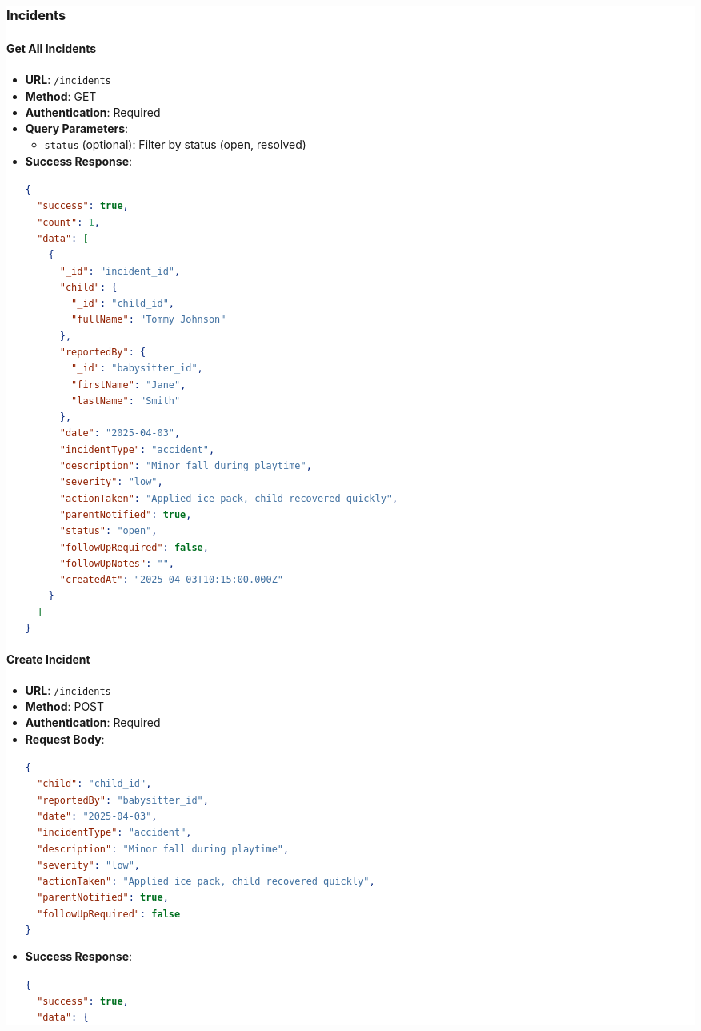 ### Incidents

#### Get All Incidents

- **URL**: `/incidents`
- **Method**: GET
- **Authentication**: Required
- **Query Parameters**:
  - `status` (optional): Filter by status (open, resolved)
- **Success Response**:
  ```json
  {
    "success": true,
    "count": 1,
    "data": [
      {
        "_id": "incident_id",
        "child": {
          "_id": "child_id",
          "fullName": "Tommy Johnson"
        },
        "reportedBy": {
          "_id": "babysitter_id",
          "firstName": "Jane",
          "lastName": "Smith"
        },
        "date": "2025-04-03",
        "incidentType": "accident",
        "description": "Minor fall during playtime",
        "severity": "low",
        "actionTaken": "Applied ice pack, child recovered quickly",
        "parentNotified": true,
        "status": "open",
        "followUpRequired": false,
        "followUpNotes": "",
        "createdAt": "2025-04-03T10:15:00.000Z"
      }
    ]
  }
  ```

#### Create Incident

- **URL**: `/incidents`
- **Method**: POST
- **Authentication**: Required
- **Request Body**:
  ```json
  {
    "child": "child_id",
    "reportedBy": "babysitter_id",
    "date": "2025-04-03",
    "incidentType": "accident",
    "description": "Minor fall during playtime",
    "severity": "low",
    "actionTaken": "Applied ice pack, child recovered quickly",
    "parentNotified": true,
    "followUpRequired": false
  }
  ```
- **Success Response**:
  ```json
  {
    "success": true,
    "data": {
  ```